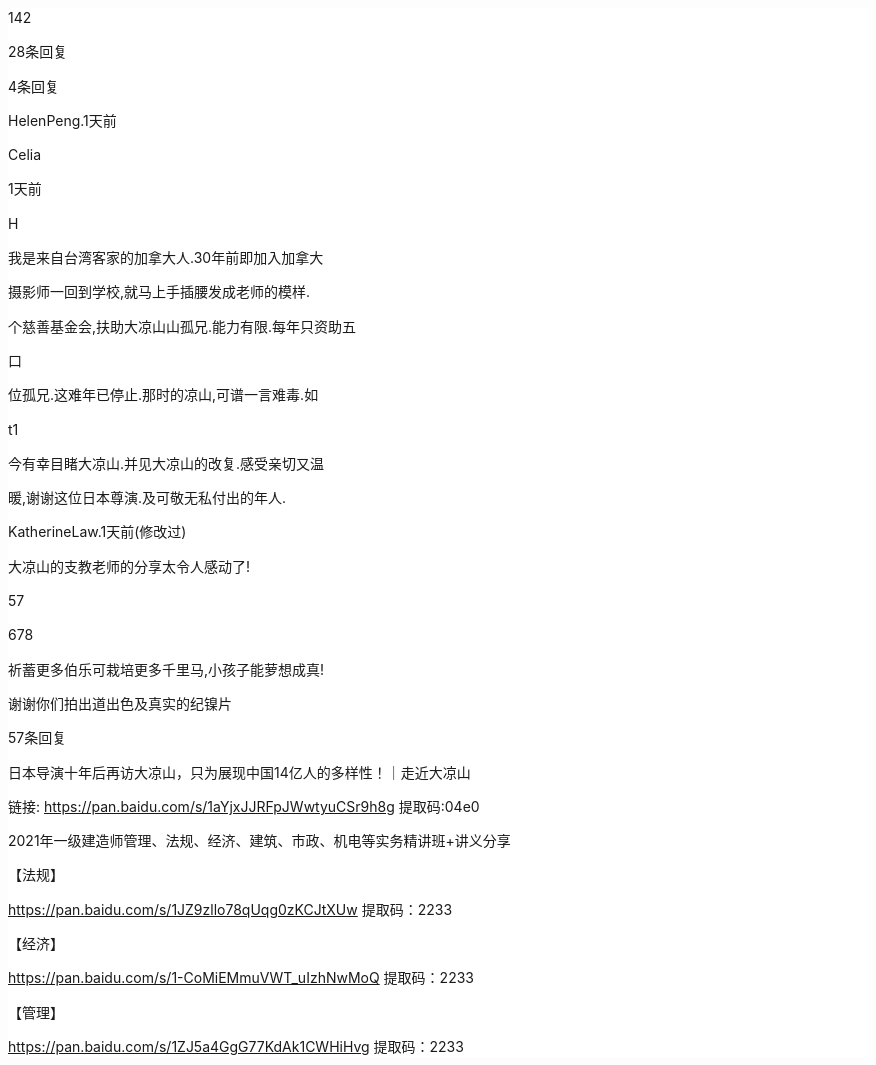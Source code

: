 142

28条回复

4条回复

HelenPeng.1天前

Celia

1天前

H

我是来自台湾客家的加拿大人.30年前即加入加拿大

摄影师一回到学校,就马上手插腰发成老师的模样.

个慈善基金会,扶助大凉山山孤兄.能力有限.每年只资助五

口

位孤兄.这难年已停止.那时的凉山,可谱一言难毒.如



t1

今有幸目睹大凉山.并见大凉山的改复.感受亲切又温

暖,谢谢这位日本尊演.及可敬无私付出的年人.

KatherineLaw.1天前(修改过)

大凉山的支教老师的分享太令人感动了!

57



678

祈蓄更多伯乐可栽培更多千里马,小孩子能萝想成真!

谢谢你们拍出道出色及真实的纪镍片

57条回复



日本导演十年后再访大凉山，只为展现中国14亿人的多样性！｜走近大凉山

链接: https://pan.baidu.com/s/1aYjxJJRFpJWwtyuCSr9h8g 提取码:04e0

2021年一级建造师管理、法规、经济、建筑、市政、机电等实务精讲班+讲义分享

【法规】

https://pan.baidu.com/s/1JZ9zllo78qUqg0zKCJtXUw 提取码：2233

【经济】

https://pan.baidu.com/s/1-CoMiEMmuVWT_uIzhNwMoQ 提取码：2233

【管理】

https://pan.baidu.com/s/1ZJ5a4GgG77KdAk1CWHiHvg 提取码：2233
